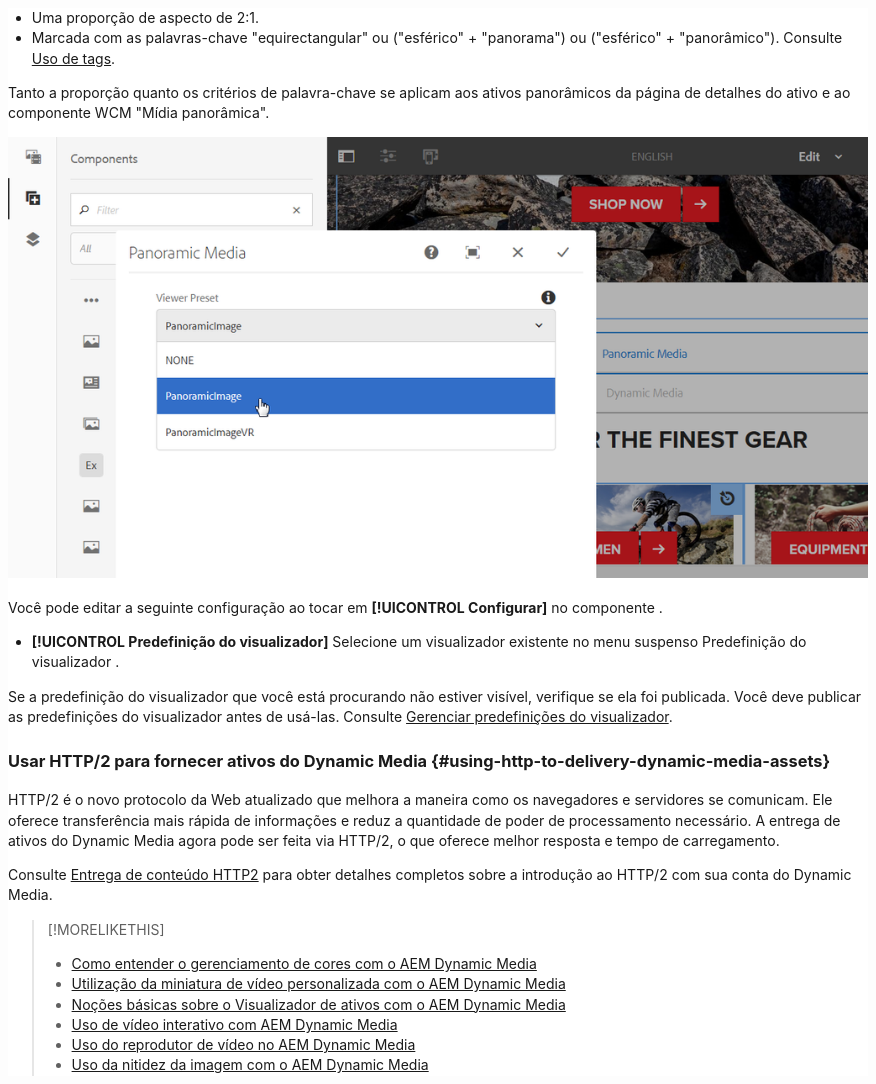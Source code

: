 * Uma proporção de aspecto de 2:1.
* Marcada com as palavras-chave &quot;equirectangular&quot; ou (&quot;esférico&quot; + &quot;panorama&quot;) ou (&quot;esférico&quot; + &quot;panorâmico&quot;). Consulte [Uso de tags](/help/sites-authoring/tags.md).

Tanto a proporção quanto os critérios de palavra-chave se aplicam aos ativos panorâmicos da página de detalhes do ativo e ao componente WCM &quot;Mídia panorâmica&quot;.

![panorâmica-media-viewer-preset](assets/panoramic-media-viewer-preset.png)

Você pode editar a seguinte configuração ao tocar em **[!UICONTROL Configurar]** no componente .

* **[!UICONTROL Predefinição do visualizador]**
Selecione um visualizador existente no menu suspenso Predefinição do visualizador .

Se a predefinição do visualizador que você está procurando não estiver visível, verifique se ela foi publicada. Você deve publicar as predefinições do visualizador antes de usá-las. Consulte [Gerenciar predefinições do visualizador](managing-viewer-presets.md).

### Usar HTTP/2 para fornecer ativos do Dynamic Media {#using-http-to-delivery-dynamic-media-assets}

HTTP/2 é o novo protocolo da Web atualizado que melhora a maneira como os navegadores e servidores se comunicam. Ele oferece transferência mais rápida de informações e reduz a quantidade de poder de processamento necessário. A entrega de ativos do Dynamic Media agora pode ser feita via HTTP/2, o que oferece melhor resposta e tempo de carregamento.

Consulte [Entrega de conteúdo HTTP2](http2.md) para obter detalhes completos sobre a introdução ao HTTP/2 com sua conta do Dynamic Media.

>[!MORELIKETHIS]
>
>* [Como entender o gerenciamento de cores com o AEM Dynamic Media](https://helpx.adobe.com/experience-manager/kt/assets/using/dynamic-media-color-management-technical-video-setup.html)
>* [Utilização da miniatura de vídeo personalizada com o AEM Dynamic Media](https://helpx.adobe.com/experience-manager/kt/assets/using/dynamic-media-video-thumbnails-feature-video-use.html)
>* [Noções básicas sobre o Visualizador de ativos com o AEM Dynamic Media](https://helpx.adobe.com/experience-manager/kt/assets/using/dynamic-media-viewer-feature-video-understand.html)
>* [Uso de vídeo interativo com AEM Dynamic Media](https://helpx.adobe.com/experience-manager/kt/assets/using/dynamic-media-interactive-video-feature-video-use.html)
>* [Uso do reprodutor de vídeo no AEM Dynamic Media](https://helpx.adobe.com/experience-manager/kt/assets/using/dynamic-media-video-player-feature-video-use.html)
>* [Uso da nitidez da imagem com o AEM Dynamic Media](https://helpx.adobe.com/experience-manager/6-4/assets/using/best-practices-for-optimizing-the-quality-of-your-images.html)

